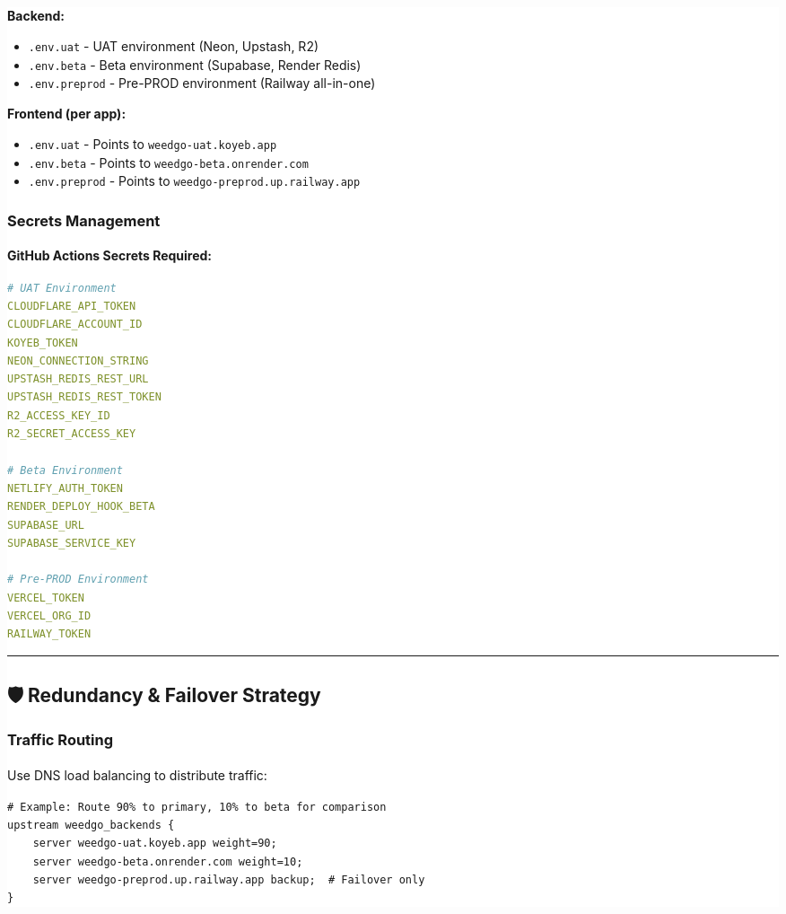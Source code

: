 **Backend:**
- `.env.uat` - UAT environment (Neon, Upstash, R2)
- `.env.beta` - Beta environment (Supabase, Render Redis)
- `.env.preprod` - Pre-PROD environment (Railway all-in-one)

**Frontend (per app):**
- `.env.uat` - Points to `weedgo-uat.koyeb.app`
- `.env.beta` - Points to `weedgo-beta.onrender.com`
- `.env.preprod` - Points to `weedgo-preprod.up.railway.app`

### Secrets Management

**GitHub Actions Secrets Required:**

```yaml
# UAT Environment
CLOUDFLARE_API_TOKEN
CLOUDFLARE_ACCOUNT_ID
KOYEB_TOKEN
NEON_CONNECTION_STRING
UPSTASH_REDIS_REST_URL
UPSTASH_REDIS_REST_TOKEN
R2_ACCESS_KEY_ID
R2_SECRET_ACCESS_KEY

# Beta Environment
NETLIFY_AUTH_TOKEN
RENDER_DEPLOY_HOOK_BETA
SUPABASE_URL
SUPABASE_SERVICE_KEY

# Pre-PROD Environment
VERCEL_TOKEN
VERCEL_ORG_ID
RAILWAY_TOKEN
```

---

## 🛡️ Redundancy & Failover Strategy

### Traffic Routing

Use DNS load balancing to distribute traffic:

```nginx
# Example: Route 90% to primary, 10% to beta for comparison
upstream weedgo_backends {
    server weedgo-uat.koyeb.app weight=90;
    server weedgo-beta.onrender.com weight=10;
    server weedgo-preprod.up.railway.app backup;  # Failover only
}
```
